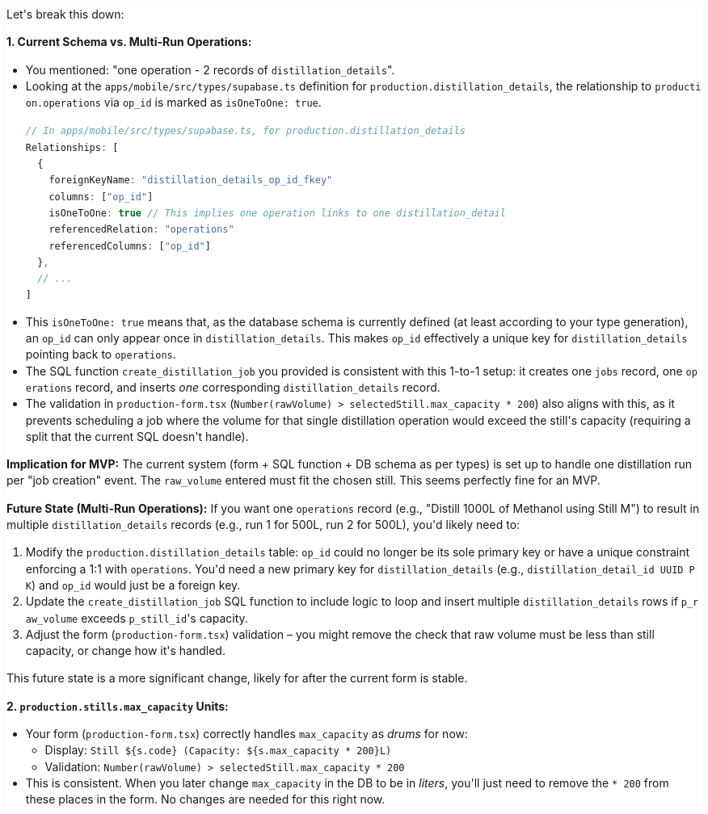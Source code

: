 Let's break this down:

**1. Current Schema vs. Multi-Run Operations:**

*   You mentioned: "one operation - 2 records of `distillation_details`".
*   Looking at the `apps/mobile/src/types/supabase.ts` definition for `production.distillation_details`, the relationship to `production.operations` via `op_id` is marked as `isOneToOne: true`.
    ```typescript
    // In apps/mobile/src/types/supabase.ts, for production.distillation_details
    Relationships: [
      {
        foreignKeyName: "distillation_details_op_id_fkey"
        columns: ["op_id"]
        isOneToOne: true // This implies one operation links to one distillation_detail
        referencedRelation: "operations"
        referencedColumns: ["op_id"]
      },
      // ...
    ]
    ```
*   This `isOneToOne: true` means that, as the database schema is currently defined (at least according to your type generation), an `op_id` can only appear once in `distillation_details`. This makes `op_id` effectively a unique key for `distillation_details` pointing back to `operations`.
*   The SQL function `create_distillation_job` you provided is consistent with this 1-to-1 setup: it creates one `jobs` record, one `operations` record, and inserts *one* corresponding `distillation_details` record.
*   The validation in `production-form.tsx` (`Number(rawVolume) > selectedStill.max_capacity * 200`) also aligns with this, as it prevents scheduling a job where the volume for that single distillation operation would exceed the still's capacity (requiring a split that the current SQL doesn't handle).

**Implication for MVP:** The current system (form + SQL function + DB schema as per types) is set up to handle one distillation run per "job creation" event. The `raw_volume` entered must fit the chosen still. This seems perfectly fine for an MVP.

**Future State (Multi-Run Operations):**
If you want one `operations` record (e.g., "Distill 1000L of Methanol using Still M") to result in multiple `distillation_details` records (e.g., run 1 for 500L, run 2 for 500L), you'd likely need to:
1.  Modify the `production.distillation_details` table: `op_id` could no longer be its sole primary key or have a unique constraint enforcing a 1:1 with `operations`. You'd need a new primary key for `distillation_details` (e.g., `distillation_detail_id UUID PK`) and `op_id` would just be a foreign key.
2.  Update the `create_distillation_job` SQL function to include logic to loop and insert multiple `distillation_details` rows if `p_raw_volume` exceeds `p_still_id`'s capacity.
3.  Adjust the form (`production-form.tsx`) validation – you might remove the check that raw volume must be less than still capacity, or change how it's handled.

This future state is a more significant change, likely for after the current form is stable.

**2. `production.stills.max_capacity` Units:**

*   Your form (`production-form.tsx`) correctly handles `max_capacity` as *drums* for now:
    *   Display: `Still ${s.code} (Capacity: ${s.max_capacity * 200}L)`
    *   Validation: `Number(rawVolume) > selectedStill.max_capacity * 200`
*   This is consistent. When you later change `max_capacity` in the DB to be in *liters*, you'll just need to remove the `* 200` from these places in the form. No changes are needed for this right now.
